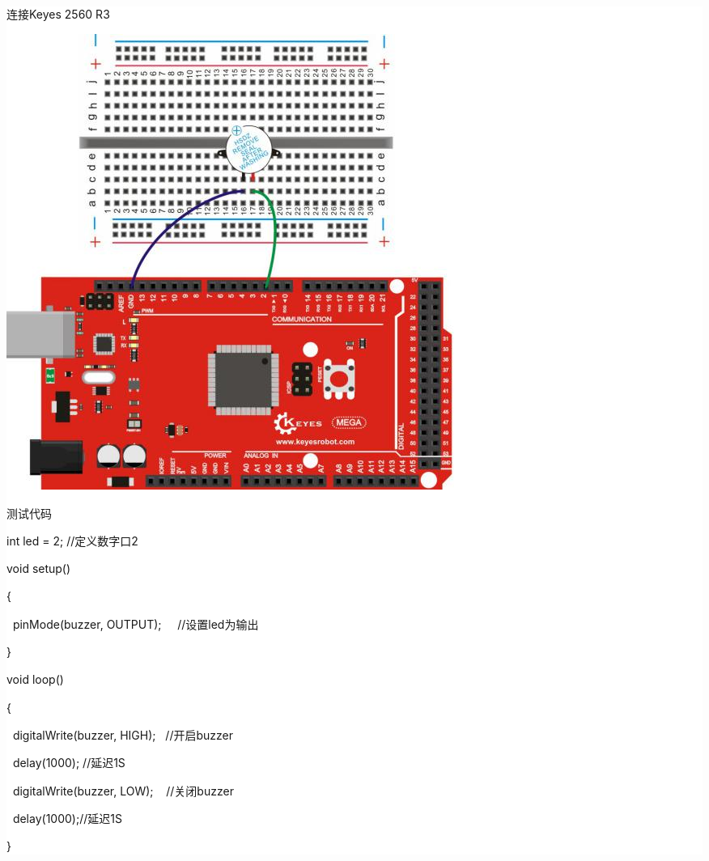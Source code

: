 连接Keyes 2560 R3

![](media/c9b654f6b5b473d52af6a8410bf0a736.jpeg)

测试代码

int led = 2; //定义数字口2

void setup()

{

  pinMode(buzzer, OUTPUT);     //设置led为输出

}

void loop()

{

  digitalWrite(buzzer, HIGH);   //开启buzzer

  delay(1000); //延迟1S

  digitalWrite(buzzer, LOW);    //关闭buzzer

  delay(1000);//延迟1S

}
